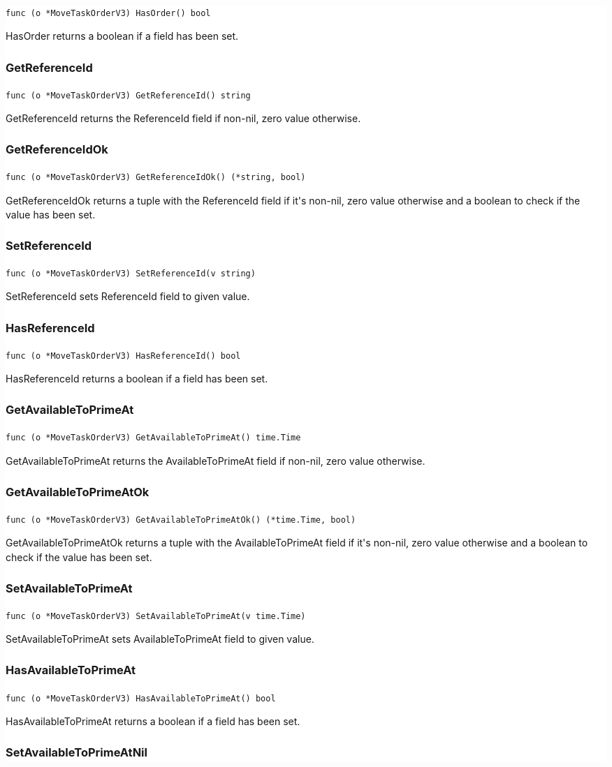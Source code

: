 `func (o *MoveTaskOrderV3) HasOrder() bool`

HasOrder returns a boolean if a field has been set.

### GetReferenceId

`func (o *MoveTaskOrderV3) GetReferenceId() string`

GetReferenceId returns the ReferenceId field if non-nil, zero value otherwise.

### GetReferenceIdOk

`func (o *MoveTaskOrderV3) GetReferenceIdOk() (*string, bool)`

GetReferenceIdOk returns a tuple with the ReferenceId field if it's non-nil, zero value otherwise
and a boolean to check if the value has been set.

### SetReferenceId

`func (o *MoveTaskOrderV3) SetReferenceId(v string)`

SetReferenceId sets ReferenceId field to given value.

### HasReferenceId

`func (o *MoveTaskOrderV3) HasReferenceId() bool`

HasReferenceId returns a boolean if a field has been set.

### GetAvailableToPrimeAt

`func (o *MoveTaskOrderV3) GetAvailableToPrimeAt() time.Time`

GetAvailableToPrimeAt returns the AvailableToPrimeAt field if non-nil, zero value otherwise.

### GetAvailableToPrimeAtOk

`func (o *MoveTaskOrderV3) GetAvailableToPrimeAtOk() (*time.Time, bool)`

GetAvailableToPrimeAtOk returns a tuple with the AvailableToPrimeAt field if it's non-nil, zero value otherwise
and a boolean to check if the value has been set.

### SetAvailableToPrimeAt

`func (o *MoveTaskOrderV3) SetAvailableToPrimeAt(v time.Time)`

SetAvailableToPrimeAt sets AvailableToPrimeAt field to given value.

### HasAvailableToPrimeAt

`func (o *MoveTaskOrderV3) HasAvailableToPrimeAt() bool`

HasAvailableToPrimeAt returns a boolean if a field has been set.

### SetAvailableToPrimeAtNil
